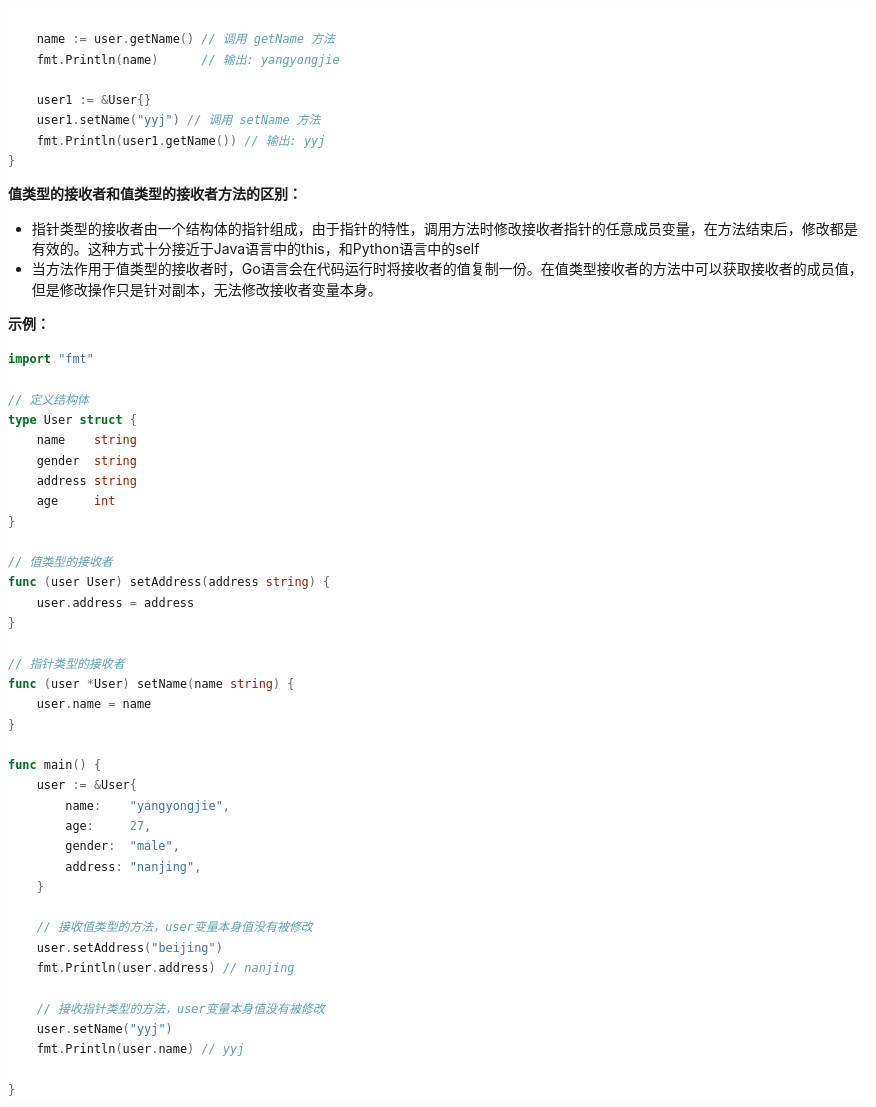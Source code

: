 ```go
    
    name := user.getName() // 调用 getName 方法
    fmt.Println(name)      // 输出: yangyongjie

    user1 := &User{}
    user1.setName("yyj") // 调用 setName 方法
    fmt.Println(user1.getName()) // 输出: yyj
}
```

**值类型的接收者和值类型的接收者方法的区别：**

+ 指针类型的接收者由一个结构体的指针组成，由于指针的特性，调用方法时修改接收者指针的任意成员变量，在方法结束后，修改都是有效的。这种方式十分接近于Java语言中的this，和Python语言中的self
+ 当方法作用于值类型的接收者时，Go语言会在代码运行时将接收者的值复制一份。在值类型接收者的方法中可以获取接收者的成员值，但是修改操作只是针对副本，无法修改接收者变量本身。　　　　

**示例：**

```go
import "fmt"

// 定义结构体
type User struct {
    name    string
    gender  string
    address string
    age     int
}

// 值类型的接收者
func (user User) setAddress(address string) {
    user.address = address
}

// 指针类型的接收者
func (user *User) setName(name string) {
    user.name = name
}

func main() {
    user := &User{
        name:    "yangyongjie",
        age:     27,
        gender:  "male",
        address: "nanjing",
    }
    
    // 接收值类型的方法，user变量本身值没有被修改
    user.setAddress("beijing")
    fmt.Println(user.address) // nanjing

    // 接收指针类型的方法，user变量本身值没有被修改
    user.setName("yyj")
    fmt.Println(user.name) // yyj

}
```
